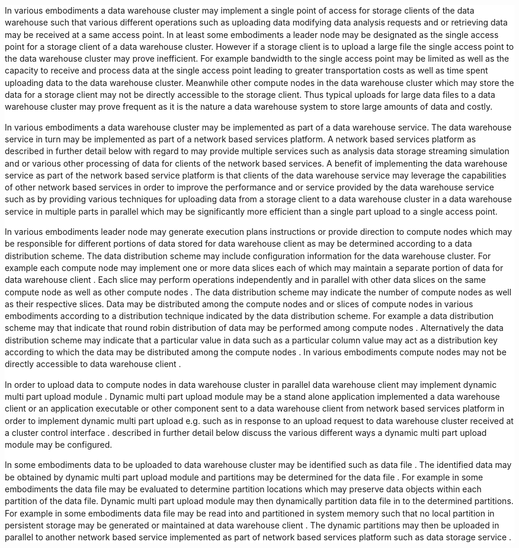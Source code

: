 In various embodiments a data warehouse cluster may implement a single point of access for storage clients of the data warehouse such that various different operations such as uploading data modifying data analysis requests and or retrieving data may be received at a same access point. In at least some embodiments a leader node may be designated as the single access point for a storage client of a data warehouse cluster. However if a storage client is to upload a large file the single access point to the data warehouse cluster may prove inefficient. For example bandwidth to the single access point may be limited as well as the capacity to receive and process data at the single access point leading to greater transportation costs as well as time spent uploading data to the data warehouse cluster. Meanwhile other compute nodes in the data warehouse cluster which may store the data for a storage client may not be directly accessible to the storage client. Thus typical uploads for large data files to a data warehouse cluster may prove frequent as it is the nature a data warehouse system to store large amounts of data and costly.

In various embodiments a data warehouse cluster may be implemented as part of a data warehouse service. The data warehouse service in turn may be implemented as part of a network based services platform. A network based services platform as described in further detail below with regard to may provide multiple services such as analysis data storage streaming simulation and or various other processing of data for clients of the network based services. A benefit of implementing the data warehouse service as part of the network based service platform is that clients of the data warehouse service may leverage the capabilities of other network based services in order to improve the performance and or service provided by the data warehouse service such as by providing various techniques for uploading data from a storage client to a data warehouse cluster in a data warehouse service in multiple parts in parallel which may be significantly more efficient than a single part upload to a single access point.

In various embodiments leader node may generate execution plans instructions or provide direction to compute nodes which may be responsible for different portions of data stored for data warehouse client as may be determined according to a data distribution scheme. The data distribution scheme may include configuration information for the data warehouse cluster. For example each compute node may implement one or more data slices each of which may maintain a separate portion of data for data warehouse client . Each slice may perform operations independently and in parallel with other data slices on the same compute node as well as other compute nodes . The data distribution scheme may indicate the number of compute nodes as well as their respective slices. Data may be distributed among the compute nodes and or slices of compute nodes in various embodiments according to a distribution technique indicated by the data distribution scheme. For example a data distribution scheme may that indicate that round robin distribution of data may be performed among compute nodes . Alternatively the data distribution scheme may indicate that a particular value in data such as a particular column value may act as a distribution key according to which the data may be distributed among the compute nodes . In various embodiments compute nodes may not be directly accessible to data warehouse client .

In order to upload data to compute nodes in data warehouse cluster in parallel data warehouse client may implement dynamic multi part upload module . Dynamic multi part upload module may be a stand alone application implemented a data warehouse client or an application executable or other component sent to a data warehouse client from network based services platform in order to implement dynamic multi part upload e.g. such as in response to an upload request to data warehouse cluster received at a cluster control interface . described in further detail below discuss the various different ways a dynamic multi part upload module may be configured.

In some embodiments data to be uploaded to data warehouse cluster may be identified such as data file . The identified data may be obtained by dynamic multi part upload module and partitions may be determined for the data file . For example in some embodiments the data file may be evaluated to determine partition locations which may preserve data objects within each partition of the data file. Dynamic multi part upload module may then dynamically partition data file in to the determined partitions. For example in some embodiments data file may be read into and partitioned in system memory such that no local partition in persistent storage may be generated or maintained at data warehouse client . The dynamic partitions may then be uploaded in parallel to another network based service implemented as part of network based services platform such as data storage service .
